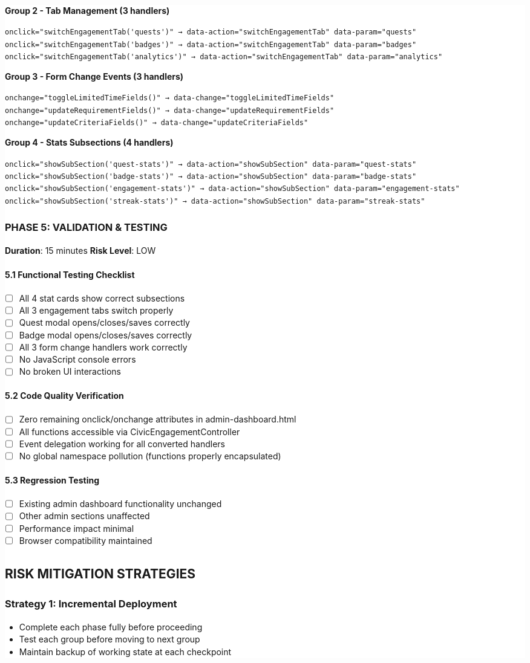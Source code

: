 **Group 2 - Tab Management (3 handlers)**
```
onclick="switchEngagementTab('quests')" → data-action="switchEngagementTab" data-param="quests"
onclick="switchEngagementTab('badges')" → data-action="switchEngagementTab" data-param="badges"
onclick="switchEngagementTab('analytics')" → data-action="switchEngagementTab" data-param="analytics"
```

**Group 3 - Form Change Events (3 handlers)**
```
onchange="toggleLimitedTimeFields()" → data-change="toggleLimitedTimeFields"
onchange="updateRequirementFields()" → data-change="updateRequirementFields"
onchange="updateCriteriaFields()" → data-change="updateCriteriaFields"
```

**Group 4 - Stats Subsections (4 handlers)**
```
onclick="showSubSection('quest-stats')" → data-action="showSubSection" data-param="quest-stats"
onclick="showSubSection('badge-stats')" → data-action="showSubSection" data-param="badge-stats"
onclick="showSubSection('engagement-stats')" → data-action="showSubSection" data-param="engagement-stats"
onclick="showSubSection('streak-stats')" → data-action="showSubSection" data-param="streak-stats"
```

### PHASE 5: VALIDATION & TESTING
**Duration**: 15 minutes
**Risk Level**: LOW

#### 5.1 Functional Testing Checklist
- [ ] All 4 stat cards show correct subsections
- [ ] All 3 engagement tabs switch properly
- [ ] Quest modal opens/closes/saves correctly
- [ ] Badge modal opens/closes/saves correctly
- [ ] All 3 form change handlers work correctly
- [ ] No JavaScript console errors
- [ ] No broken UI interactions

#### 5.2 Code Quality Verification
- [ ] Zero remaining onclick/onchange attributes in admin-dashboard.html
- [ ] All functions accessible via CivicEngagementController
- [ ] Event delegation working for all converted handlers
- [ ] No global namespace pollution (functions properly encapsulated)

#### 5.3 Regression Testing
- [ ] Existing admin dashboard functionality unchanged
- [ ] Other admin sections unaffected
- [ ] Performance impact minimal
- [ ] Browser compatibility maintained

## RISK MITIGATION STRATEGIES

### Strategy 1: Incremental Deployment
- Complete each phase fully before proceeding
- Test each group before moving to next group
- Maintain backup of working state at each checkpoint
